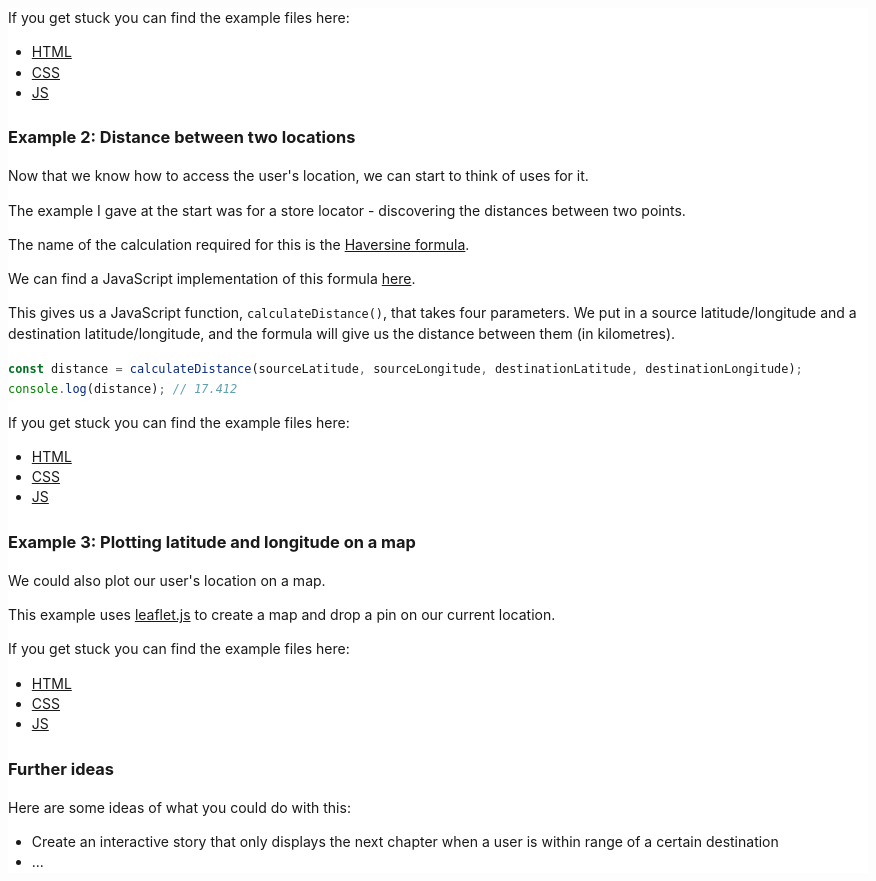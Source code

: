 If you get stuck you can find the example files here:

- [HTML](./examples/geolocation/geolocate/index.html)
- [CSS](./examples/geolocation/geolocate/style.css)
- [JS](./examples/geolocation/geolocate/geolocation.js)


### Example 2: Distance between two locations

Now that we know how to access the user's location, we can start to think of uses for it.

The example I gave at the start was for a store locator - discovering the distances between two points.

The name of the calculation required for this is the [Haversine formula](https://en.wikipedia.org/wiki/Haversine_formula).

We can find a JavaScript implementation of this formula [here](https://rosettacode.org/wiki/Haversine_formula#ES5).

This gives us a JavaScript function, `calculateDistance()`, that takes four parameters. We put in a source latitude/longitude and a destination latitude/longitude, and the formula will give us the distance between them (in kilometres).


```js
const distance = calculateDistance(sourceLatitude, sourceLongitude, destinationLatitude, destinationLongitude);
console.log(distance); // 17.412
```


If you get stuck you can find the example files here:

- [HTML](./examples/geolocation/map/index.html)
- [CSS](./examples/geolocation/map/style.css)
- [JS](./examples/geolocation/map/geolocation.js)


### Example 3: Plotting latitude and longitude on a map

We could also plot our user's location on a map.

This example uses [leaflet.js](https://leafletjs.com/) to create a map and drop a pin on our current location.

If you get stuck you can find the example files here:

- [HTML](./examples/geolocation/distance/index.html)
- [CSS](./examples/geolocation/distance/style.css)
- [JS](./examples/geolocation/distance/geolocation.js)


### Further ideas

Here are some ideas of what you could do with this:

- Create an interactive story that only displays the next chapter when a user is within range of a certain destination
- ...
